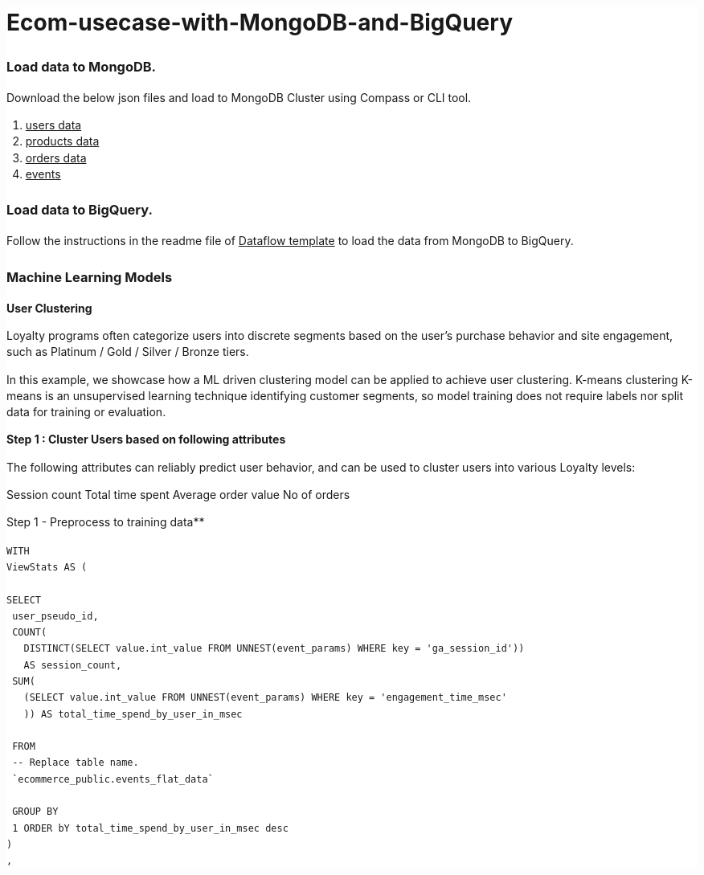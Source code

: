 # Ecom-usecase-with-MongoDB-and-BigQuery


### Load data to MongoDB.

Download the below json files and load to MongoDB Cluster using Compass or CLI tool.

1. [users data](https://drive.google.com/file/d/15xepSSj3TO5o-h8ohjgkvDtH6-wl3Psr/view?usp=sharing)
2. [products data](https://drive.google.com/file/d/1JeZuZUyZevdzNVhqEj13HEqO1GZ8RZdj/view?usp=sharing)
3. [orders data](https://drive.google.com/file/d/1_u0F55BNkW38DQIMHHdWFw450bDzBgQA/view?usp=sharing)
4. [events](https://drive.google.com/file/d/1_u0F55BNkW38DQIMHHdWFw450bDzBgQA/view?usp=sharing)

### Load data to BigQuery.

Follow the instructions in the readme file of [Dataflow template](/DataflowTemplates/v2/README.md) to load the data from MongoDB to BigQuery.

### **Machine Learning Models**


**User Clustering**

Loyalty programs often categorize users into discrete segments based on the user’s purchase behavior and site engagement, such as Platinum / Gold / Silver / Bronze tiers.

In this example, we showcase how a ML driven clustering model can be applied to achieve user clustering.
K-means clustering
K-means is an unsupervised learning technique identifying customer segments, so model training does not require labels nor split data for training or evaluation.


**Step 1 :  Cluster Users based on following attributes**

The following attributes can reliably predict user behavior, and can be used to cluster users into various Loyalty levels:

Session count
Total time spent
Average order value
No of orders



Step 1 - Preprocess to training data**

```
WITH
ViewStats AS (
 
SELECT
 user_pseudo_id,
 COUNT(
   DISTINCT(SELECT value.int_value FROM UNNEST(event_params) WHERE key = 'ga_session_id'))
   AS session_count,
 SUM(
   (SELECT value.int_value FROM UNNEST(event_params) WHERE key = 'engagement_time_msec'
   )) AS total_time_spend_by_user_in_msec
 
 FROM
 -- Replace table name.
 `ecommerce_public.events_flat_data`
 
 GROUP BY
 1 ORDER bY total_time_spend_by_user_in_msec desc
)
,
```